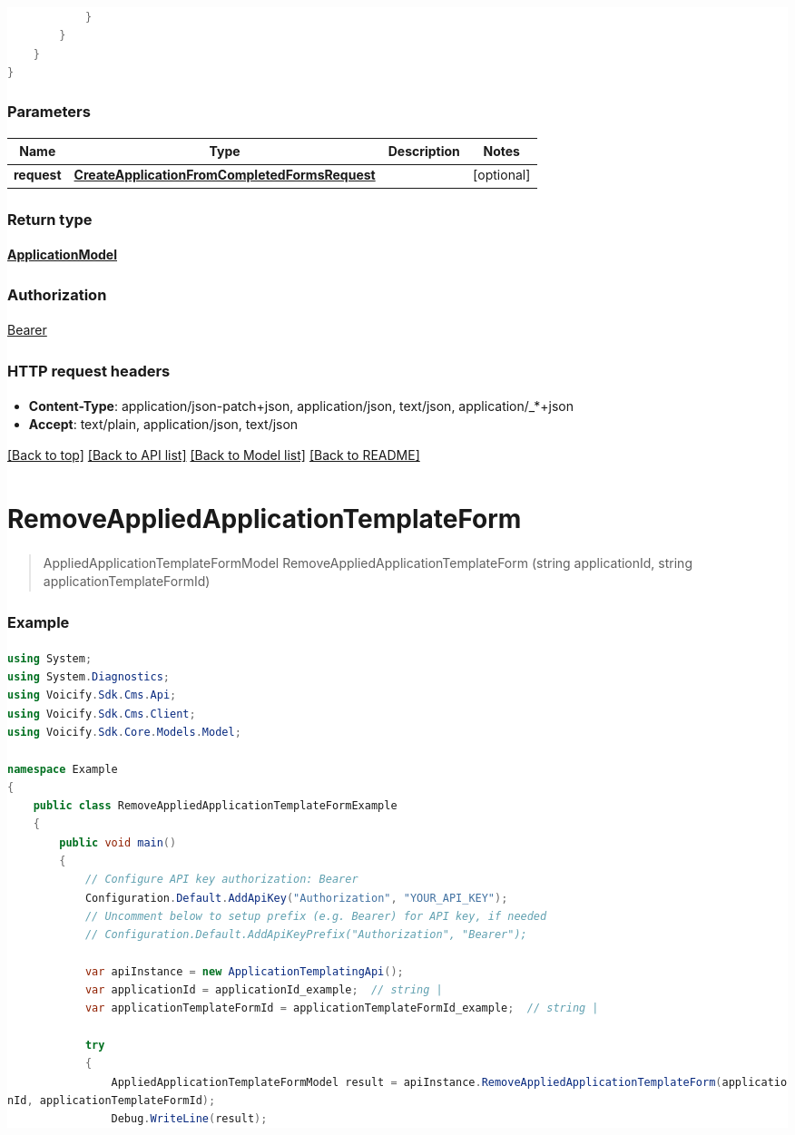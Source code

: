 ```csharp
            }
        }
    }
}
```

### Parameters

Name | Type | Description  | Notes
------------- | ------------- | ------------- | -------------
 **request** | [**CreateApplicationFromCompletedFormsRequest**](CreateApplicationFromCompletedFormsRequest.md)|  | [optional] 

### Return type

[**ApplicationModel**](ApplicationModel.md)

### Authorization

[Bearer](../README.md#Bearer)

### HTTP request headers

 - **Content-Type**: application/json-patch+json, application/json, text/json, application/_*+json
 - **Accept**: text/plain, application/json, text/json

[[Back to top]](#) [[Back to API list]](../README.md#documentation-for-api-endpoints) [[Back to Model list]](../README.md#documentation-for-models) [[Back to README]](../README.md)

<a name="removeappliedapplicationtemplateform"></a>
# **RemoveAppliedApplicationTemplateForm**
> AppliedApplicationTemplateFormModel RemoveAppliedApplicationTemplateForm (string applicationId, string applicationTemplateFormId)



### Example
```csharp
using System;
using System.Diagnostics;
using Voicify.Sdk.Cms.Api;
using Voicify.Sdk.Cms.Client;
using Voicify.Sdk.Core.Models.Model;

namespace Example
{
    public class RemoveAppliedApplicationTemplateFormExample
    {
        public void main()
        {
            // Configure API key authorization: Bearer
            Configuration.Default.AddApiKey("Authorization", "YOUR_API_KEY");
            // Uncomment below to setup prefix (e.g. Bearer) for API key, if needed
            // Configuration.Default.AddApiKeyPrefix("Authorization", "Bearer");

            var apiInstance = new ApplicationTemplatingApi();
            var applicationId = applicationId_example;  // string | 
            var applicationTemplateFormId = applicationTemplateFormId_example;  // string | 

            try
            {
                AppliedApplicationTemplateFormModel result = apiInstance.RemoveAppliedApplicationTemplateForm(applicationId, applicationTemplateFormId);
                Debug.WriteLine(result);
```